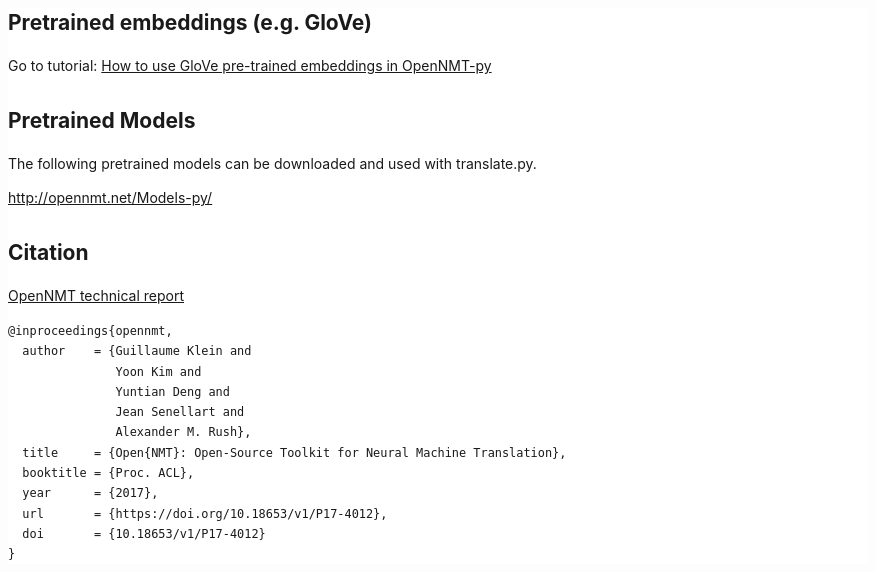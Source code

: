 ## Pretrained embeddings (e.g. GloVe)

Go to tutorial: [How to use GloVe pre-trained embeddings in OpenNMT-py](http://forum.opennmt.net/t/how-to-use-glove-pre-trained-embeddings-in-opennmt-py/1011)

## Pretrained Models

The following pretrained models can be downloaded and used with translate.py.

http://opennmt.net/Models-py/



## Citation

[OpenNMT technical report](https://doi.org/10.18653/v1/P17-4012)

```
@inproceedings{opennmt,
  author    = {Guillaume Klein and
               Yoon Kim and
               Yuntian Deng and
               Jean Senellart and
               Alexander M. Rush},
  title     = {Open{NMT}: Open-Source Toolkit for Neural Machine Translation},
  booktitle = {Proc. ACL},
  year      = {2017},
  url       = {https://doi.org/10.18653/v1/P17-4012},
  doi       = {10.18653/v1/P17-4012}
}
```
